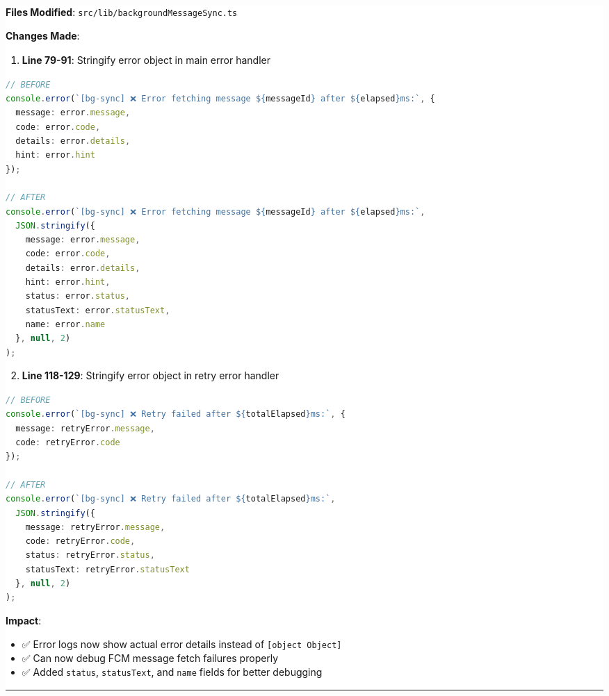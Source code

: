 **Files Modified**: `src/lib/backgroundMessageSync.ts`

**Changes Made**:

1. **Line 79-91**: Stringify error object in main error handler
```typescript
// BEFORE
console.error(`[bg-sync] ❌ Error fetching message ${messageId} after ${elapsed}ms:`, {
  message: error.message,
  code: error.code,
  details: error.details,
  hint: error.hint
});

// AFTER
console.error(`[bg-sync] ❌ Error fetching message ${messageId} after ${elapsed}ms:`,
  JSON.stringify({
    message: error.message,
    code: error.code,
    details: error.details,
    hint: error.hint,
    status: error.status,
    statusText: error.statusText,
    name: error.name
  }, null, 2)
);
```

2. **Line 118-129**: Stringify error object in retry error handler
```typescript
// BEFORE
console.error(`[bg-sync] ❌ Retry failed after ${totalElapsed}ms:`, {
  message: retryError.message,
  code: retryError.code
});

// AFTER
console.error(`[bg-sync] ❌ Retry failed after ${totalElapsed}ms:`,
  JSON.stringify({
    message: retryError.message,
    code: retryError.code,
    status: retryError.status,
    statusText: retryError.statusText
  }, null, 2)
);
```

**Impact**:
- ✅ Error logs now show actual error details instead of `[object Object]`
- ✅ Can now debug FCM message fetch failures properly
- ✅ Added `status`, `statusText`, and `name` fields for better debugging

---
